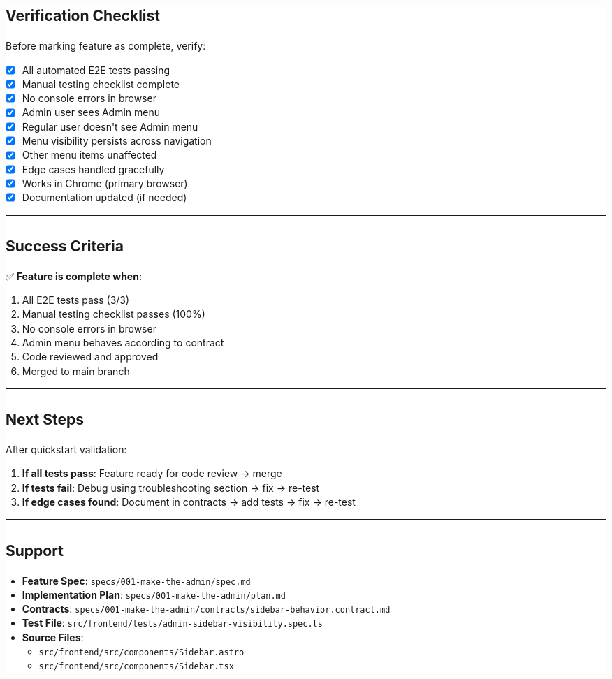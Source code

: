 ## Verification Checklist

Before marking feature as complete, verify:

- [x] All automated E2E tests passing
- [x] Manual testing checklist complete
- [x] No console errors in browser
- [x] Admin user sees Admin menu
- [x] Regular user doesn't see Admin menu
- [x] Menu visibility persists across navigation
- [x] Other menu items unaffected
- [x] Edge cases handled gracefully
- [x] Works in Chrome (primary browser)
- [x] Documentation updated (if needed)

---

## Success Criteria

✅ **Feature is complete when**:
1. All E2E tests pass (3/3)
2. Manual testing checklist passes (100%)
3. No console errors in browser
4. Admin menu behaves according to contract
5. Code reviewed and approved
6. Merged to main branch

---

## Next Steps

After quickstart validation:

1. **If all tests pass**: Feature ready for code review → merge
2. **If tests fail**: Debug using troubleshooting section → fix → re-test
3. **If edge cases found**: Document in contracts → add tests → fix → re-test

---

## Support

- **Feature Spec**: `specs/001-make-the-admin/spec.md`
- **Implementation Plan**: `specs/001-make-the-admin/plan.md`
- **Contracts**: `specs/001-make-the-admin/contracts/sidebar-behavior.contract.md`
- **Test File**: `src/frontend/tests/admin-sidebar-visibility.spec.ts`
- **Source Files**:
  - `src/frontend/src/components/Sidebar.astro`
  - `src/frontend/src/components/Sidebar.tsx`
